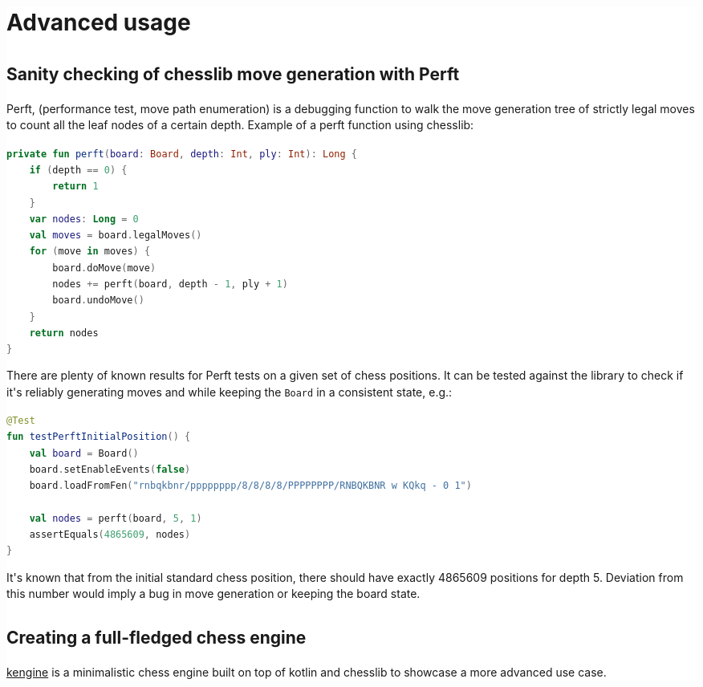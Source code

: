 # <a name="Advanced_usage"></a> Advanced usage

## <a name="Sanity_checking_of_chesslib_move_generation_with_Perft"></a> Sanity checking of chesslib move generation with Perft

Perft, (performance test, move path enumeration) is a debugging function to walk the 
move generation tree of strictly legal moves to count all the leaf nodes of a certain depth.
Example of a perft function using chesslib: 

```kotlin
private fun perft(board: Board, depth: Int, ply: Int): Long {
    if (depth == 0) {
        return 1
    }
    var nodes: Long = 0
    val moves = board.legalMoves()
    for (move in moves) {
        board.doMove(move)
        nodes += perft(board, depth - 1, ply + 1)
        board.undoMove()
    }
    return nodes
}
```

There are plenty of known results for Perft tests on a given set of chess positions.
It can be tested against the library to check if it's reliably generating moves and while 
keeping the `Board` in a consistent state, e.g.:

```kotlin
@Test
fun testPerftInitialPosition() {
    val board = Board()
    board.setEnableEvents(false)
    board.loadFromFen("rnbqkbnr/pppppppp/8/8/8/8/PPPPPPPP/RNBQKBNR w KQkq - 0 1")

    val nodes = perft(board, 5, 1)
    assertEquals(4865609, nodes)
}
```

It's known that from the initial standard chess position, there should have exactly 4865609 positions
for depth 5. Deviation from this number would imply a bug in move generation or keeping the board state. 

## <a name="Creating_a_full_fledged_chess_engine"></a> Creating a full-fledged chess engine

[kengine](https://github.com/bhlangonijr/kengine) is a minimalistic chess engine built on top of kotlin and chesslib to 
showcase a more advanced use case.
